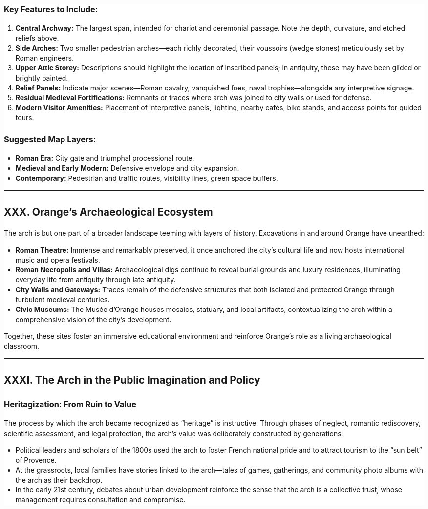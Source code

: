 ### Key Features to Include:
1. **Central Archway:** The largest span, intended for chariot and ceremonial passage. Note the depth, curvature, and etched reliefs above.
2. **Side Arches:** Two smaller pedestrian arches—each richly decorated, their voussoirs (wedge stones) meticulously set by Roman engineers.
3. **Upper Attic Storey:** Descriptions should highlight the location of inscribed panels; in antiquity, these may have been gilded or brightly painted.
4. **Relief Panels:** Indicate major scenes—Roman cavalry, vanquished foes, naval trophies—alongside any interpretive signage.
5. **Residual Medieval Fortifications:** Remnants or traces where arch was joined to city walls or used for defense.
6. **Modern Visitor Amenities:** Placement of interpretive panels, lighting, nearby cafés, bike stands, and access points for guided tours.

### Suggested Map Layers:
- **Roman Era:** City gate and triumphal processional route.
- **Medieval and Early Modern:** Defensive envelope and city expansion.
- **Contemporary:** Pedestrian and traffic routes, visibility lines, green space buffers.

---

## XXX. **Orange’s Archaeological Ecosystem**

The arch is but one part of a broader landscape teeming with layers of history. Excavations in and around Orange have unearthed:

- **Roman Theatre:** Immense and remarkably preserved, it once anchored the city’s cultural life and now hosts international music and opera festivals.
- **Roman Necropolis and Villas:** Archaeological digs continue to reveal burial grounds and luxury residences, illuminating everyday life from antiquity through late antiquity.
- **City Walls and Gateways:** Traces remain of the defensive structures that both isolated and protected Orange through turbulent medieval centuries.
- **Civic Museums:** The Musée d’Orange houses mosaics, statuary, and local artifacts, contextualizing the arch within a comprehensive vision of the city’s development.

Together, these sites foster an immersive educational environment and reinforce Orange’s role as a living archaeological classroom.

---

## XXXI. **The Arch in the Public Imagination and Policy**

### Heritagization: From Ruin to Value

The process by which the arch became recognized as “heritage” is instructive. Through phases of neglect, romantic rediscovery, scientific assessment, and legal protection, the arch’s value was deliberately constructed by generations:
- Political leaders and scholars of the 1800s used the arch to foster French national pride and to attract tourism to the “sun belt” of Provence.
- At the grassroots, local families have stories linked to the arch—tales of games, gatherings, and community photo albums with the arch as their backdrop.
- In the early 21st century, debates about urban development reinforce the sense that the arch is a collective trust, whose management requires consultation and compromise.
